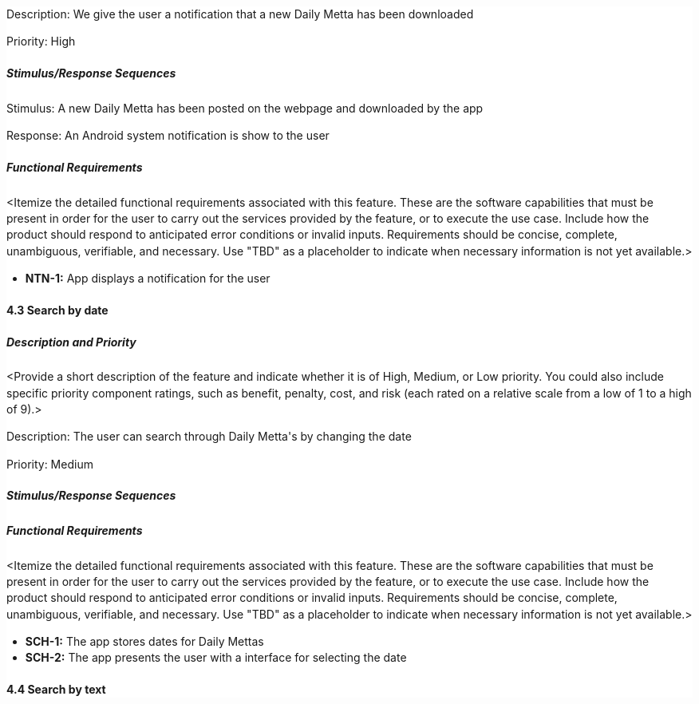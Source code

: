 Description: We give the user a notification that a new Daily Metta has been downloaded

Priority: High

##### Stimulus/Response Sequences
<List the sequences of user actions and system responses that stimulate the behavior defined for this feature. These will correspond to the dialog elements associated with use cases.>

Stimulus: A new Daily Metta has been posted on the webpage and downloaded by the app

Response: An Android system notification is show to the user

##### Functional Requirements
<Itemize the detailed functional requirements associated with this feature. These are the software capabilities that must be present in order for the user to carry out the services provided by the feature, or to execute the use case. Include how the product should respond to anticipated error conditions or invalid inputs. Requirements should be concise, complete, unambiguous, verifiable, and necessary. Use "TBD" as a placeholder to indicate when necessary information is not yet available.>

<Each requirement should be uniquely identified with a sequence number or a meaningful tag of some kind.>

* **NTN-1:** App displays a notification for the user


#### 4.3 Search by date
<State the feature name in just a few words.>

##### Description and Priority
<Provide a short description of the feature and indicate whether it is of High, Medium, or Low priority. You could also include specific priority component ratings, such as benefit, penalty, cost, and risk (each rated on a relative scale from a low of 1 to a high of 9).>

Description: The user can search through Daily Metta's by changing the date

Priority: Medium

##### Stimulus/Response Sequences
<List the sequences of user actions and system responses that stimulate the behavior defined for this feature. These will correspond to the dialog elements associated with use cases.>


##### Functional Requirements
<Itemize the detailed functional requirements associated with this feature. These are the software capabilities that must be present in order for the user to carry out the services provided by the feature, or to execute the use case. Include how the product should respond to anticipated error conditions or invalid inputs. Requirements should be concise, complete, unambiguous, verifiable, and necessary. Use "TBD" as a placeholder to indicate when necessary information is not yet available.>

<Each requirement should be uniquely identified with a sequence number or a meaningful tag of some kind.>

* **SCH-1:** The app stores dates for Daily Mettas
* **SCH-2:** The app presents the user with a interface for selecting the date


#### 4.4 Search by text
<State the feature name in just a few words.>
